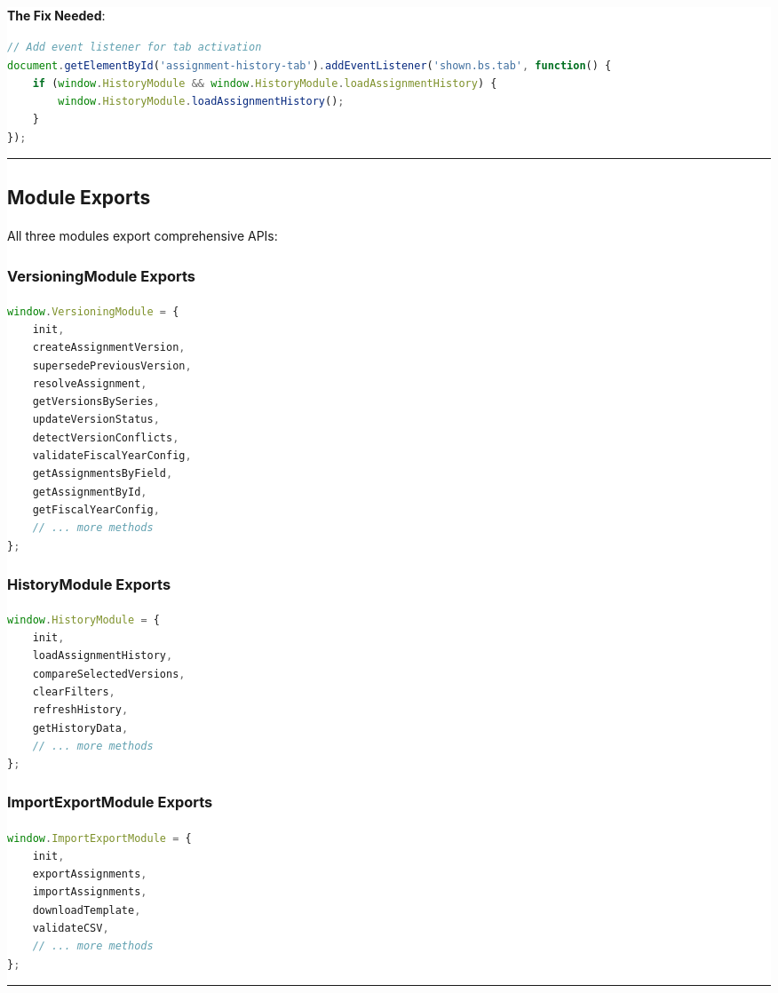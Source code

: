 **The Fix Needed**:
```javascript
// Add event listener for tab activation
document.getElementById('assignment-history-tab').addEventListener('shown.bs.tab', function() {
    if (window.HistoryModule && window.HistoryModule.loadAssignmentHistory) {
        window.HistoryModule.loadAssignmentHistory();
    }
});
```

---

## Module Exports

All three modules export comprehensive APIs:

### VersioningModule Exports
```javascript
window.VersioningModule = {
    init,
    createAssignmentVersion,
    supersedePreviousVersion,
    resolveAssignment,
    getVersionsBySeries,
    updateVersionStatus,
    detectVersionConflicts,
    validateFiscalYearConfig,
    getAssignmentsByField,
    getAssignmentById,
    getFiscalYearConfig,
    // ... more methods
};
```

### HistoryModule Exports
```javascript
window.HistoryModule = {
    init,
    loadAssignmentHistory,
    compareSelectedVersions,
    clearFilters,
    refreshHistory,
    getHistoryData,
    // ... more methods
};
```

### ImportExportModule Exports
```javascript
window.ImportExportModule = {
    init,
    exportAssignments,
    importAssignments,
    downloadTemplate,
    validateCSV,
    // ... more methods
};
```

---